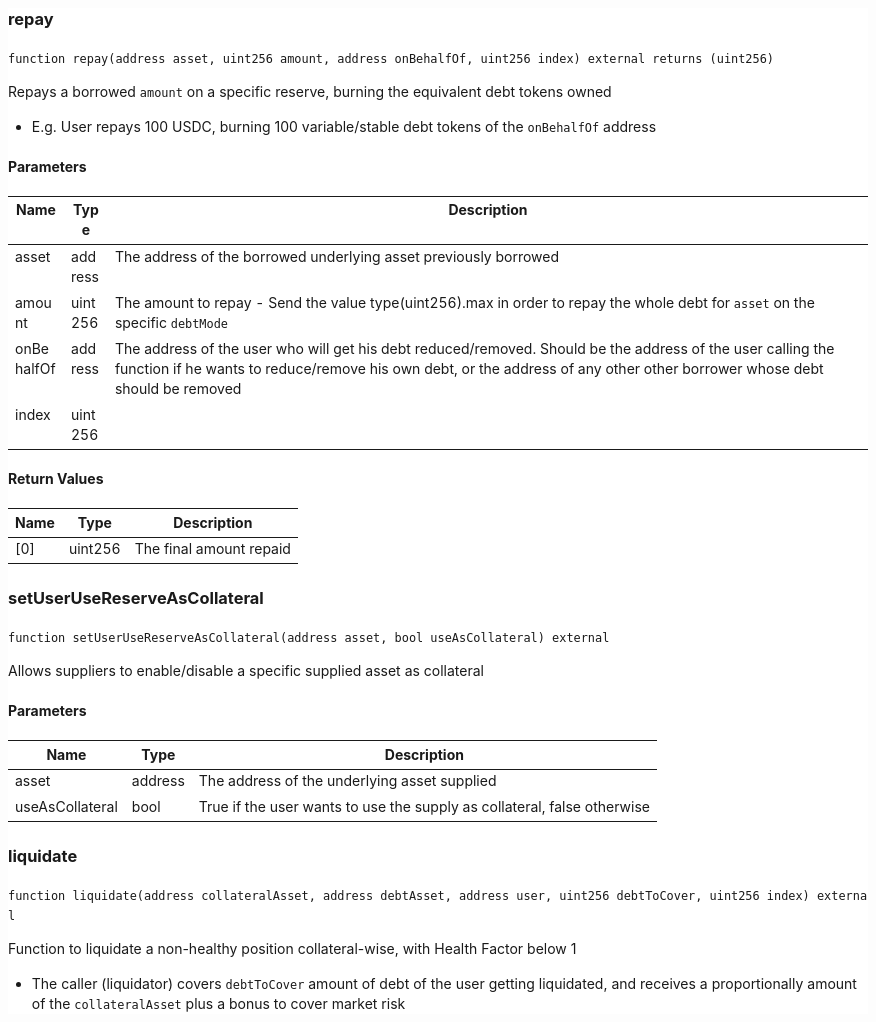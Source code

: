### repay

```solidity
function repay(address asset, uint256 amount, address onBehalfOf, uint256 index) external returns (uint256)
```

Repays a borrowed `amount` on a specific reserve, burning the equivalent debt tokens owned
- E.g. User repays 100 USDC, burning 100 variable/stable debt tokens of the `onBehalfOf` address

#### Parameters

| Name | Type | Description |
| ---- | ---- | ----------- |
| asset | address | The address of the borrowed underlying asset previously borrowed |
| amount | uint256 | The amount to repay - Send the value type(uint256).max in order to repay the whole debt for `asset` on the specific `debtMode` |
| onBehalfOf | address | The address of the user who will get his debt reduced/removed. Should be the address of the user calling the function if he wants to reduce/remove his own debt, or the address of any other other borrower whose debt should be removed |
| index | uint256 |  |

#### Return Values

| Name | Type | Description |
| ---- | ---- | ----------- |
| [0] | uint256 | The final amount repaid |

### setUserUseReserveAsCollateral

```solidity
function setUserUseReserveAsCollateral(address asset, bool useAsCollateral) external
```

Allows suppliers to enable/disable a specific supplied asset as collateral

#### Parameters

| Name | Type | Description |
| ---- | ---- | ----------- |
| asset | address | The address of the underlying asset supplied |
| useAsCollateral | bool | True if the user wants to use the supply as collateral, false otherwise |

### liquidate

```solidity
function liquidate(address collateralAsset, address debtAsset, address user, uint256 debtToCover, uint256 index) external
```

Function to liquidate a non-healthy position collateral-wise, with Health Factor below 1
- The caller (liquidator) covers `debtToCover` amount of debt of the user getting liquidated, and receives
  a proportionally amount of the `collateralAsset` plus a bonus to cover market risk
